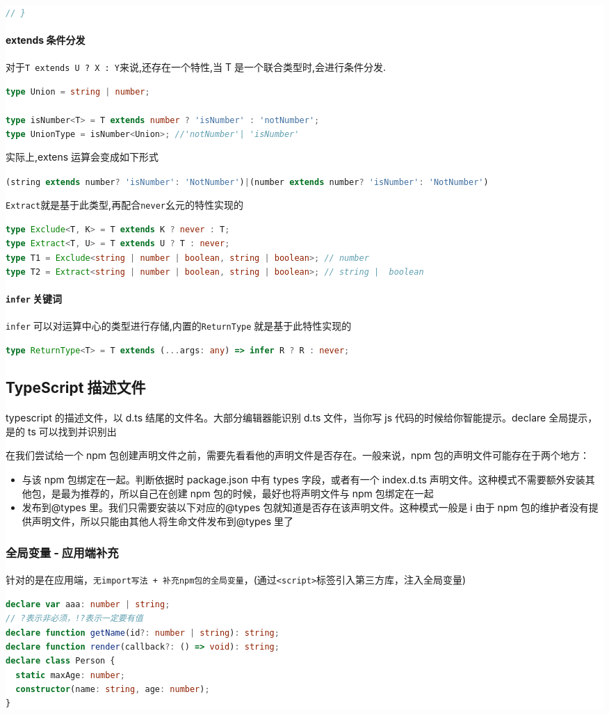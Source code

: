 ```ts
// }
```

#### extends 条件分发

对于`T extends U ? X : Y`来说,还存在一个特性,当 T 是一个联合类型时,会进行条件分发.

```ts
type Union = string | number;

type isNumber<T> = T extends number ? 'isNumber' : 'notNumber';
type UnionType = isNumber<Union>; //'notNumber'| 'isNumber'
```

实际上,extens 运算会变成如下形式

```ts
(string extends number? 'isNumber': 'NotNumber')|(number extends number? 'isNumber': 'NotNumber')
```

`Extract`就是基于此类型,再配合`never`幺元的特性实现的

```ts
type Exclude<T, K> = T extends K ? never : T;
type Extract<T, U> = T extends U ? T : never;
type T1 = Exclude<string | number | boolean, string | boolean>; // number
type T2 = Extract<string | number | boolean, string | boolean>; // string |  boolean
```

#### `infer` 关键词

`infer` 可以对运算中心的类型进行存储,内置的`ReturnType` 就是基于此特性实现的

```ts
type ReturnType<T> = T extends (...args: any) => infer R ? R : never;
```

## TypeScript 描述文件

typescript 的描述文件，以 d.ts 结尾的文件名。大部分编辑器能识别 d.ts 文件，当你写 js 代码的时候给你智能提示。declare 全局提示，是的 ts 可以找到并识别出

在我们尝试给一个 npm 包创建声明文件之前，需要先看看他的声明文件是否存在。一般来说，npm 包的声明文件可能存在于两个地方：

- 与该 npm 包绑定在一起。判断依据时 package.json 中有 types 字段，或者有一个 index.d.ts 声明文件。这种模式不需要额外安装其他包，是最为推荐的，所以自己在创建 npm 包的时候，最好也将声明文件与 npm 包绑定在一起
- 发布到@types 里。我们只需要安装以下对应的@types 包就知道是否存在该声明文件。这种模式一般是 i 由于 npm 包的维护者没有提供声明文件，所以只能由其他人将生命文件发布到@types 里了

### 全局变量 - 应用端补充

针对的是在应用端，`无import写法 + 补充npm包的全局变量`，(通过`<script>`标签引入第三方库，注入全局变量)

```ts
declare var aaa: number | string;
// ?表示非必须，!?表示一定要有值
declare function getName(id?: number | string): string;
declare function render(callback?: () => void): string;
declare class Person {
  static maxAge: number;
  constructor(name: string, age: number);
}
```
